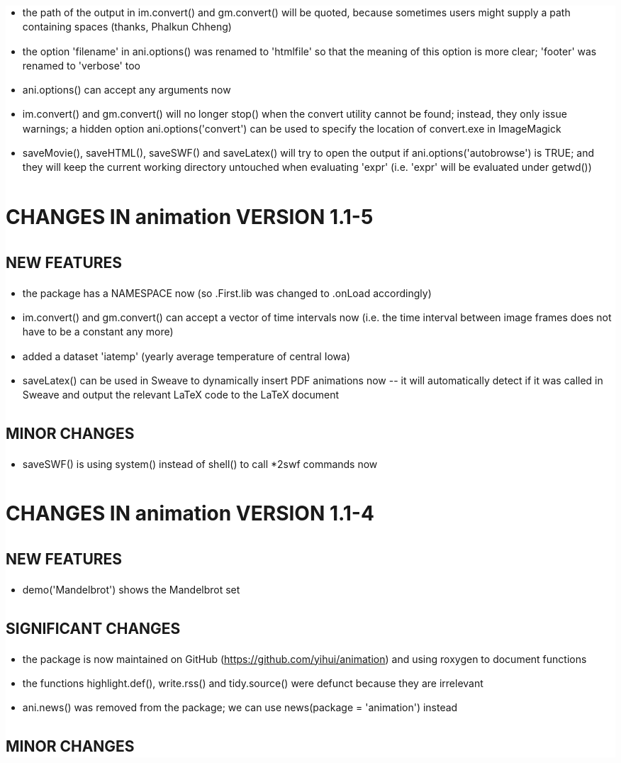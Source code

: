 - the path of the output in im.convert() and gm.convert() will be quoted, because sometimes users might supply a path containing spaces (thanks, Phalkun Chheng)

- the option 'filename' in ani.options() was renamed to 'htmlfile' so that the meaning of this option is more clear; 'footer' was renamed to 'verbose' too

- ani.options() can accept any arguments now

- im.convert() and gm.convert() will no longer stop() when the convert utility cannot be found; instead, they only issue warnings; a hidden option ani.options('convert') can be used to specify the location of convert.exe in ImageMagick

- saveMovie(), saveHTML(), saveSWF() and saveLatex() will try to open the output if ani.options('autobrowse') is TRUE; and they will keep the current working directory untouched when evaluating 'expr' (i.e.  'expr' will be evaluated under getwd())

# CHANGES IN animation VERSION 1.1-5

## NEW FEATURES

- the package has a NAMESPACE now (so .First.lib was changed to .onLoad accordingly)

- im.convert() and gm.convert() can accept a vector of time intervals now (i.e. the time interval between image frames does not have to be a constant any more)

- added a dataset 'iatemp' (yearly average temperature of central Iowa)

- saveLatex() can be used in Sweave to dynamically insert PDF animations now -- it will automatically detect if it was called in Sweave and output the relevant LaTeX code to the LaTeX document

## MINOR CHANGES

- saveSWF() is using system() instead of shell() to call *2swf commands now

# CHANGES IN animation VERSION 1.1-4

## NEW FEATURES

- demo('Mandelbrot') shows the Mandelbrot set

## SIGNIFICANT CHANGES

- the package is now maintained on GitHub (https://github.com/yihui/animation) and using roxygen to document functions

- the functions highlight.def(), write.rss() and tidy.source() were defunct because they are irrelevant

- ani.news() was removed from the package; we can use news(package = 'animation') instead

## MINOR CHANGES
